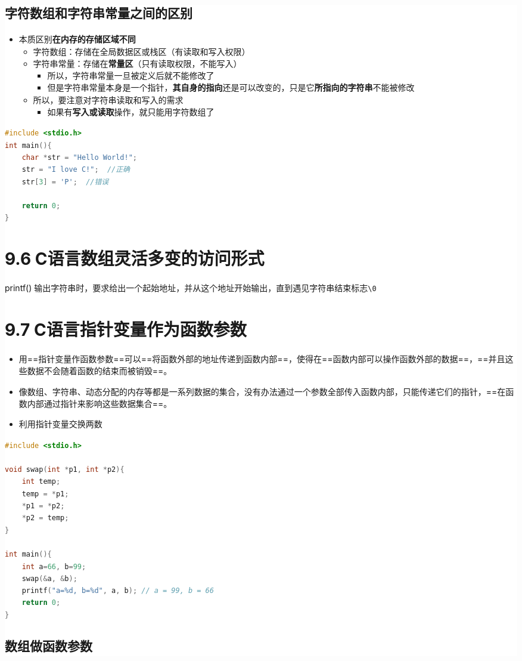 ## 字符数组和字符串常量之间的区别

- 本质区别**在内存的存储区域不同**
	- 字符数组：存储在全局数据区或栈区（有读取和写入权限）
	- 字符串常量：存储在**常量区**（只有读取权限，不能写入）
		- 所以，字符串常量一旦被定义后就不能修改了
		- 但是字符串常量本身是一个指针，**其自身的指向**还是可以改变的，只是它**所指向的字符串**不能被修改
	- 所以，要注意对字符串读取和写入的需求
		- 如果有**写入或读取**操作，就只能用字符数组了

```c
#include <stdio.h>
int main(){
    char *str = "Hello World!";
    str = "I love C!";  //正确
    str[3] = 'P';  //错误

    return 0;
}
```

# 9.6 C语言数组灵活多变的访问形式

printf() 输出字符串时，要求给出一个起始地址，并从这个地址开始输出，直到遇见字符串结束标志`\0`


# 9.7 C语言指针变量作为函数参数

- 用==指针变量作函数参数==可以==将函数外部的地址传递到函数内部==，使得在==函数内部可以操作函数外部的数据==，==并且这些数据不会随着函数的结束而被销毁==。

- 像数组、字符串、动态分配的内存等都是一系列数据的集合，没有办法通过一个参数全部传入函数内部，只能传递它们的指针，==在函数内部通过指针来影响这些数据集合==。

- 利用指针变量交换两数
```c
#include <stdio.h>

void swap(int *p1, int *p2){
	int temp;
	temp = *p1;
	*p1 = *p2;
	*p2 = temp;
}

int main(){
	int a=66, b=99;
	swap(&a, &b);
	printf("a=%d, b=%d", a, b); // a = 99, b = 66
	return 0;
}
```

## 数组做函数参数
